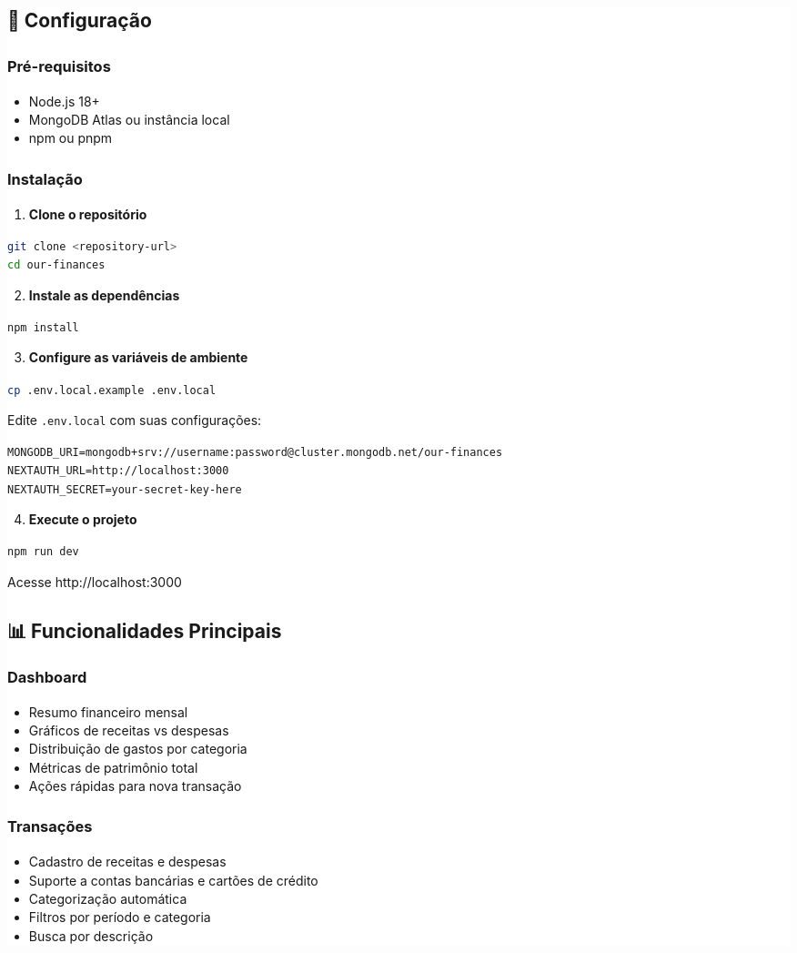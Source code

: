 ## 🔧 Configuração

### Pré-requisitos
- Node.js 18+
- MongoDB Atlas ou instância local
- npm ou pnpm

### Instalação

1. **Clone o repositório**
```bash
git clone <repository-url>
cd our-finances
```

2. **Instale as dependências**
```bash
npm install
```

3. **Configure as variáveis de ambiente**
```bash
cp .env.local.example .env.local
```

Edite `.env.local` com suas configurações:
```env
MONGODB_URI=mongodb+srv://username:password@cluster.mongodb.net/our-finances
NEXTAUTH_URL=http://localhost:3000
NEXTAUTH_SECRET=your-secret-key-here
```

4. **Execute o projeto**
```bash
npm run dev
```

Acesse http://localhost:3000

## 📊 Funcionalidades Principais

### Dashboard
- Resumo financeiro mensal
- Gráficos de receitas vs despesas
- Distribuição de gastos por categoria
- Métricas de patrimônio total
- Ações rápidas para nova transação

### Transações
- Cadastro de receitas e despesas
- Suporte a contas bancárias e cartões de crédito
- Categorização automática
- Filtros por período e categoria
- Busca por descrição
